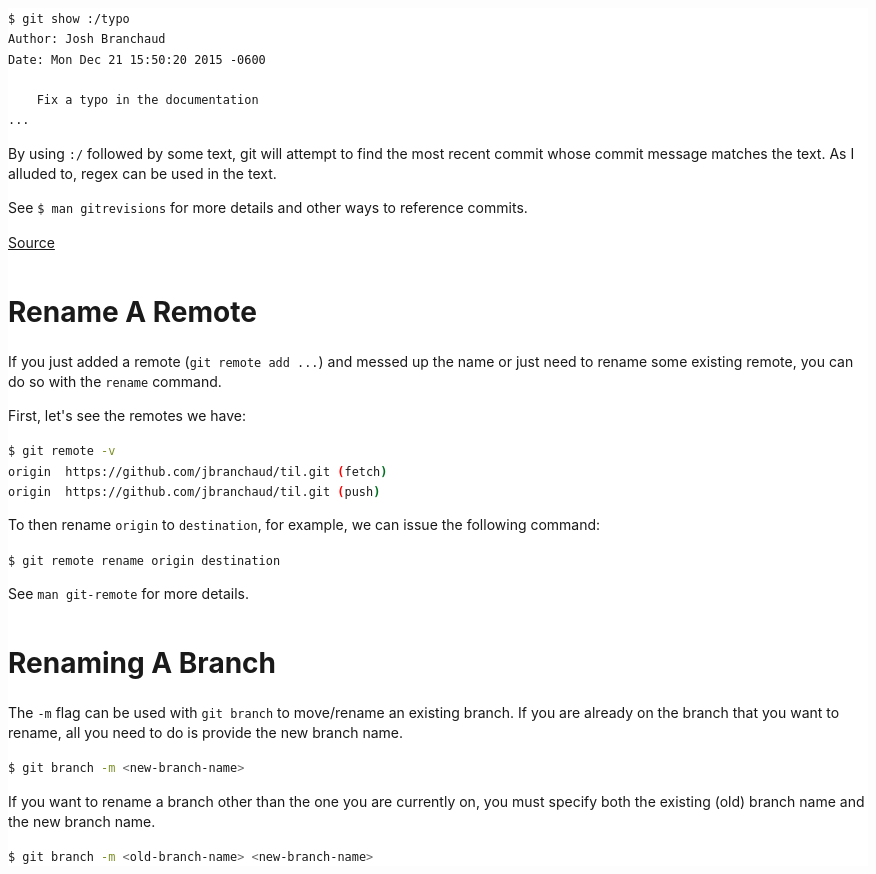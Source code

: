 ```
$ git show :/typo
Author: Josh Branchaud
Date: Mon Dec 21 15:50:20 2015 -0600

    Fix a typo in the documentation
...
```

By using `:/` followed by some text, git will attempt to find the most
recent commit whose commit message matches the text. As I alluded to, regex
can be used in the text.

See `$ man gitrevisions` for more details and other ways to reference
commits.

[Source](https://twitter.com/jamesfublo/status/678906346335428608)

# Rename A Remote

If you just added a remote (`git remote add ...`) and messed up the name or
just need to rename some existing remote, you can do so with the `rename`
command.

First, let's see the remotes we have:

```bash
$ git remote -v
origin  https://github.com/jbranchaud/til.git (fetch)
origin  https://github.com/jbranchaud/til.git (push)
```

To then rename `origin` to `destination`, for example, we can issue the
following command:

```bash
$ git remote rename origin destination
```

See `man git-remote` for more details.

# Renaming A Branch

The `-m` flag can be used with `git branch` to move/rename an existing
branch. If you are already on the branch that you want to rename, all you
need to do is provide the new branch name.

```bash
$ git branch -m <new-branch-name>
```

If you want to rename a branch other than the one you are currently on, you
must specify both the existing (old) branch name and the new branch name.

```bash
$ git branch -m <old-branch-name> <new-branch-name>
```

